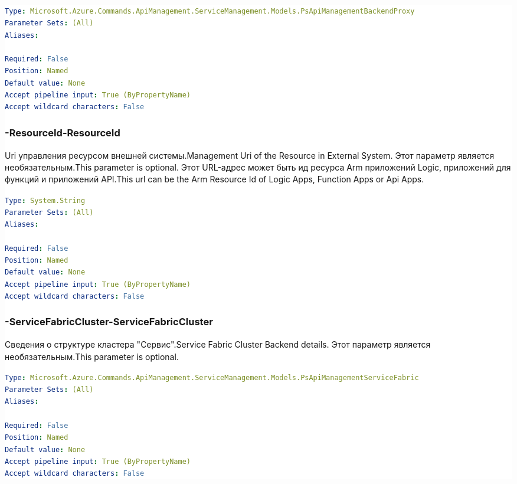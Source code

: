 ```yaml
Type: Microsoft.Azure.Commands.ApiManagement.ServiceManagement.Models.PsApiManagementBackendProxy
Parameter Sets: (All)
Aliases:

Required: False
Position: Named
Default value: None
Accept pipeline input: True (ByPropertyName)
Accept wildcard characters: False
```

### <span data-ttu-id="bab6c-133">-ResourceId</span><span class="sxs-lookup"><span data-stu-id="bab6c-133">-ResourceId</span></span>
<span data-ttu-id="bab6c-134">Uri управления ресурсом внешней системы.</span><span class="sxs-lookup"><span data-stu-id="bab6c-134">Management Uri of the Resource in External System.</span></span>
<span data-ttu-id="bab6c-135">Этот параметр является необязательным.</span><span class="sxs-lookup"><span data-stu-id="bab6c-135">This parameter is optional.</span></span>
<span data-ttu-id="bab6c-136">Этот URL-адрес может быть ид ресурса Arm приложений Logic, приложений для функций и приложений API.</span><span class="sxs-lookup"><span data-stu-id="bab6c-136">This url can be the Arm Resource Id of Logic Apps, Function Apps or Api Apps.</span></span>

```yaml
Type: System.String
Parameter Sets: (All)
Aliases:

Required: False
Position: Named
Default value: None
Accept pipeline input: True (ByPropertyName)
Accept wildcard characters: False
```

### <span data-ttu-id="bab6c-137">-ServiceFabricCluster</span><span class="sxs-lookup"><span data-stu-id="bab6c-137">-ServiceFabricCluster</span></span>
<span data-ttu-id="bab6c-138">Сведения о структуре кластера "Сервис".</span><span class="sxs-lookup"><span data-stu-id="bab6c-138">Service Fabric Cluster Backend details.</span></span> <span data-ttu-id="bab6c-139">Этот параметр является необязательным.</span><span class="sxs-lookup"><span data-stu-id="bab6c-139">This parameter is optional.</span></span>

```yaml
Type: Microsoft.Azure.Commands.ApiManagement.ServiceManagement.Models.PsApiManagementServiceFabric
Parameter Sets: (All)
Aliases:

Required: False
Position: Named
Default value: None
Accept pipeline input: True (ByPropertyName)
Accept wildcard characters: False
```
